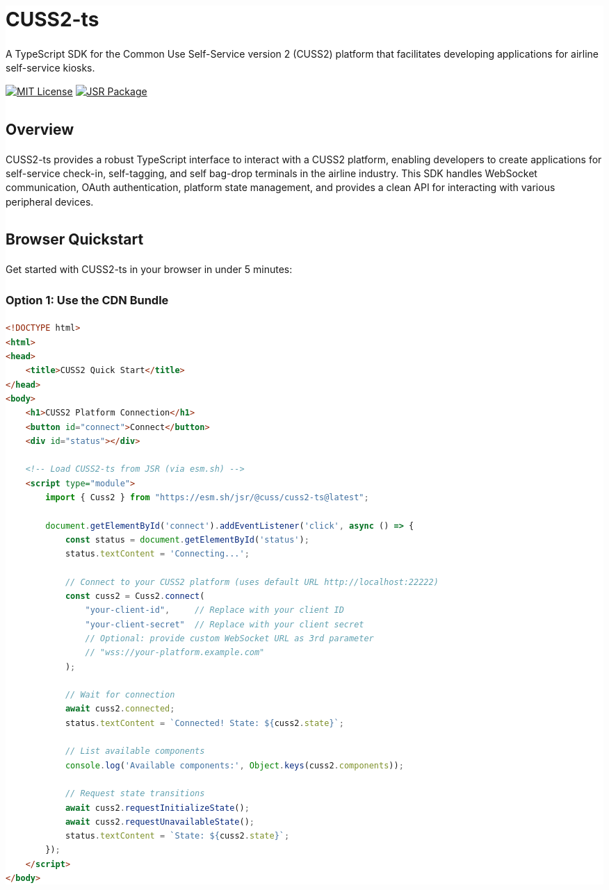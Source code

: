 # CUSS2-ts

A TypeScript SDK for the Common Use Self-Service version 2 (CUSS2) platform that facilitates developing applications for airline self-service kiosks.

[![MIT License](https://img.shields.io/badge/License-MIT-blue.svg)](https://opensource.org/licenses/MIT)
[![JSR Package](https://jsr.io/badges/@cuss/cuss2-ts)](https://jsr.io/@cuss/cuss2-ts)

## Overview

CUSS2-ts provides a robust TypeScript interface to interact with a CUSS2 platform, enabling developers to create applications for self-service check-in, self-tagging, and self bag-drop terminals in the airline industry. This SDK handles WebSocket communication, OAuth authentication, platform state management, and provides a clean API for interacting with various peripheral devices.

## Browser Quickstart

Get started with CUSS2-ts in your browser in under 5 minutes:

### Option 1: Use the CDN Bundle

```html
<!DOCTYPE html>
<html>
<head>
    <title>CUSS2 Quick Start</title>
</head>
<body>
    <h1>CUSS2 Platform Connection</h1>
    <button id="connect">Connect</button>
    <div id="status"></div>

    <!-- Load CUSS2-ts from JSR (via esm.sh) -->
    <script type="module">
        import { Cuss2 } from "https://esm.sh/jsr/@cuss/cuss2-ts@latest";
        
        document.getElementById('connect').addEventListener('click', async () => {
            const status = document.getElementById('status');
            status.textContent = 'Connecting...';
            
            // Connect to your CUSS2 platform (uses default URL http://localhost:22222)
            const cuss2 = Cuss2.connect(
                "your-client-id",     // Replace with your client ID
                "your-client-secret"  // Replace with your client secret
                // Optional: provide custom WebSocket URL as 3rd parameter
                // "wss://your-platform.example.com"
            );
            
            // Wait for connection
            await cuss2.connected;
            status.textContent = `Connected! State: ${cuss2.state}`;
            
            // List available components
            console.log('Available components:', Object.keys(cuss2.components));
            
            // Request state transitions
            await cuss2.requestInitializeState();
            await cuss2.requestUnavailableState();
            status.textContent = `State: ${cuss2.state}`;
        });
    </script>
</body>
```
